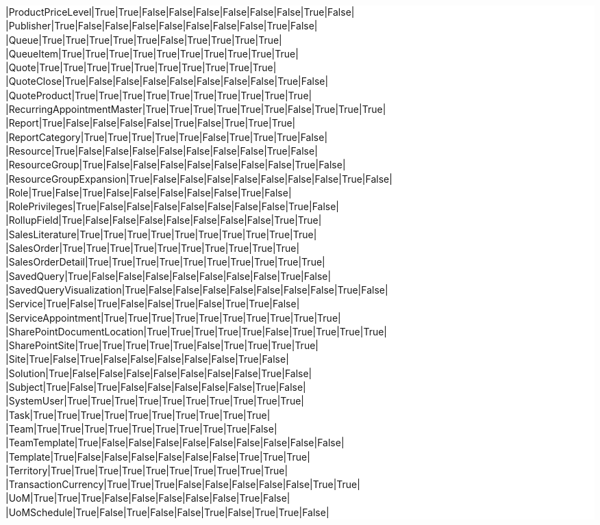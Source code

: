 |ProductPriceLevel|True|True|False|False|False|False|False|False|True|False|  
|Publisher|True|False|False|False|False|False|False|False|True|False|  
|Queue|True|True|True|True|True|False|True|True|True|True|  
|QueueItem|True|True|True|True|True|True|True|True|True|True|  
|Quote|True|True|True|True|True|True|True|True|True|True|  
|QuoteClose|True|False|False|False|False|False|False|False|True|False|  
|QuoteProduct|True|True|True|True|True|True|True|True|True|True|  
|RecurringAppointmentMaster|True|True|True|True|True|True|False|True|True|True|  
|Report|True|False|False|False|False|True|False|True|True|True|  
|ReportCategory|True|True|True|True|True|False|True|True|True|False|  
|Resource|True|False|False|False|False|False|False|False|True|False|  
|ResourceGroup|True|False|False|False|False|False|False|False|True|False|  
|ResourceGroupExpansion|True|False|False|False|False|False|False|False|True|False|  
|Role|True|False|True|False|False|False|False|False|True|False|  
|RolePrivileges|True|False|False|False|False|False|False|False|True|False|  
|RollupField|True|False|False|False|False|False|False|False|True|True|  
|SalesLiterature|True|True|True|True|True|True|True|True|True|True|  
|SalesOrder|True|True|True|True|True|True|True|True|True|True|  
|SalesOrderDetail|True|True|True|True|True|True|True|True|True|True|  
|SavedQuery|True|False|False|False|False|False|False|False|True|False|  
|SavedQueryVisualization|True|False|False|False|False|False|False|False|True|False|  
|Service|True|False|True|False|False|True|False|True|True|False|  
|ServiceAppointment|True|True|True|True|True|True|True|True|True|True|  
|SharePointDocumentLocation|True|True|True|True|True|False|True|True|True|True|  
|SharePointSite|True|True|True|True|True|False|True|True|True|True|  
|Site|True|False|True|False|False|False|False|False|True|False|  
|Solution|True|False|False|False|False|False|False|False|True|False|  
|Subject|True|False|True|False|False|False|False|False|True|False|  
|SystemUser|True|True|True|True|True|True|True|True|True|True|  
|Task|True|True|True|True|True|True|True|True|True|True|  
|Team|True|True|True|True|True|True|True|True|True|False|  
|TeamTemplate|True|False|False|False|False|False|False|False|False|False|  
|Template|True|False|False|False|False|False|False|True|True|True|  
|Territory|True|True|True|True|True|True|True|True|True|True|  
|TransactionCurrency|True|True|True|False|False|False|False|False|True|True|  
|UoM|True|True|True|False|False|False|False|False|True|False|  
|UoMSchedule|True|False|True|False|False|True|False|True|True|False|  